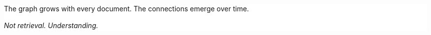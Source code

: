 
The graph grows with every document. The connections emerge over time.

*Not retrieval. Understanding.*
